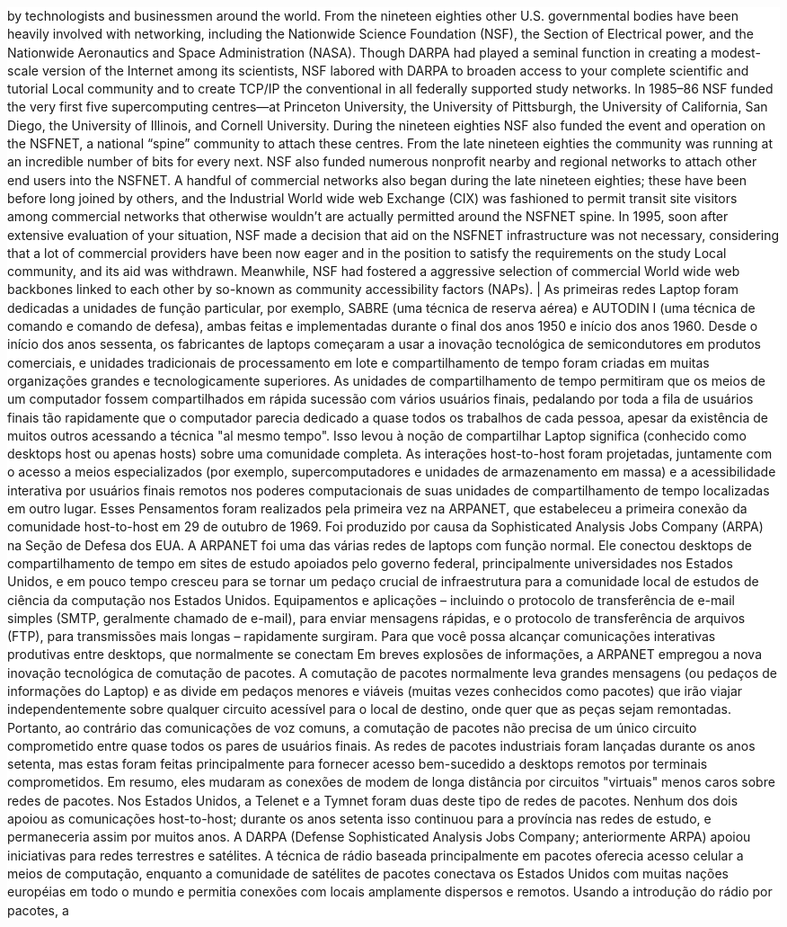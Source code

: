 by technologists and businessmen around the world. From the nineteen eighties other U.S. governmental bodies have been heavily involved with networking, including the Nationwide Science Foundation (NSF), the Section of Electrical power, and the Nationwide Aeronautics and Space Administration (NASA). Though DARPA had played a seminal function in creating a modest-scale version of the Internet among its scientists, NSF labored with DARPA to broaden access to your complete scientific and tutorial Local community and to create TCP/IP the conventional in all federally supported study networks. In 1985–86 NSF funded the very first five supercomputing centres—at Princeton University, the University of Pittsburgh, the University of California, San Diego, the University of Illinois, and Cornell University. During the nineteen eighties NSF also funded the event and operation on the NSFNET, a national “spine” community to attach these centres. From the late nineteen eighties the community was running at an incredible number of bits for every next. NSF also funded numerous nonprofit nearby and regional networks to attach other end users into the NSFNET. A handful of commercial networks also began during the late nineteen eighties; these have been before long joined by others, and the Industrial World wide web Exchange (CIX) was fashioned to permit transit site visitors among commercial networks that otherwise wouldn’t are actually permitted around the NSFNET spine. In 1995, soon after extensive evaluation of your situation, NSF made a decision that aid on the NSFNET infrastructure was not necessary, considering that a lot of commercial providers have been now eager and in the position to satisfy the requirements on the study Local community, and its aid was withdrawn. Meanwhile, NSF had fostered a aggressive selection of commercial World wide web backbones linked to each other by so-known as community accessibility factors (NAPs). | As primeiras redes Laptop foram dedicadas a unidades de função particular, por exemplo, SABRE (uma técnica de reserva aérea) e AUTODIN I (uma técnica de comando e comando de defesa), ambas feitas e implementadas durante o final dos anos 1950 e início dos anos 1960. Desde o início dos anos sessenta, os fabricantes de laptops começaram a usar a inovação tecnológica de semicondutores em produtos comerciais, e unidades tradicionais de processamento em lote e compartilhamento de tempo foram criadas em muitas organizações grandes e tecnologicamente superiores. As unidades de compartilhamento de tempo permitiram que os meios de um computador fossem compartilhados em rápida sucessão com vários usuários finais, pedalando por toda a fila de usuários finais tão rapidamente que o computador parecia dedicado a quase todos os trabalhos de cada pessoa, apesar da existência de muitos outros acessando a técnica "al mesmo tempo". Isso levou à noção de compartilhar Laptop significa (conhecido como desktops host ou apenas hosts) sobre uma comunidade completa. As interações host-to-host foram projetadas, juntamente com o acesso a meios especializados (por exemplo, supercomputadores e unidades de armazenamento em massa) e a acessibilidade interativa por usuários finais remotos nos poderes computacionais de suas unidades de compartilhamento de tempo localizadas em outro lugar. Esses Pensamentos foram realizados pela primeira vez na ARPANET, que estabeleceu a primeira conexão da comunidade host-to-host em 29 de outubro de 1969. Foi produzido por causa da Sophisticated Analysis Jobs Company (ARPA) na Seção de Defesa dos EUA. A ARPANET foi uma das várias redes de laptops com função normal. Ele conectou desktops de compartilhamento de tempo em sites de estudo apoiados pelo governo federal, principalmente universidades nos Estados Unidos, e em pouco tempo cresceu para se tornar um pedaço crucial de infraestrutura para a comunidade local de estudos de ciência da computação nos Estados Unidos. Equipamentos e aplicações – incluindo o protocolo de transferência de e-mail simples (SMTP, geralmente chamado de e-mail), para enviar mensagens rápidas, e o protocolo de transferência de arquivos (FTP), para transmissões mais longas – rapidamente surgiram. Para que você possa alcançar comunicações interativas produtivas entre desktops, que normalmente se conectam Em breves explosões de informações, a ARPANET empregou a nova inovação tecnológica de comutação de pacotes. A comutação de pacotes normalmente leva grandes mensagens (ou pedaços de informações do Laptop) e as divide em pedaços menores e viáveis (muitas vezes conhecidos como pacotes) que irão viajar independentemente sobre qualquer circuito acessível para o local de destino, onde quer que as peças sejam remontadas. Portanto, ao contrário das comunicações de voz comuns, a comutação de pacotes não precisa de um único circuito comprometido entre quase todos os pares de usuários finais. As redes de pacotes industriais foram lançadas durante os anos setenta, mas estas foram feitas principalmente para fornecer acesso bem-sucedido a desktops remotos por terminais comprometidos. Em resumo, eles mudaram as conexões de modem de longa distância por circuitos "virtuais" menos caros sobre redes de pacotes. Nos Estados Unidos, a Telenet e a Tymnet foram duas deste tipo de redes de pacotes. Nenhum dos dois apoiou as comunicações host-to-host; durante os anos setenta isso continuou para a província nas redes de estudo, e permaneceria assim por muitos anos. A DARPA (Defense Sophisticated Analysis Jobs Company; anteriormente ARPA) apoiou iniciativas para redes terrestres e satélites. A técnica de rádio baseada principalmente em pacotes oferecia acesso celular a meios de computação, enquanto a comunidade de satélites de pacotes conectava os Estados Unidos com muitas nações européias em todo o mundo e permitia conexões com locais amplamente dispersos e remotos. Usando a introdução do rádio por pacotes, a